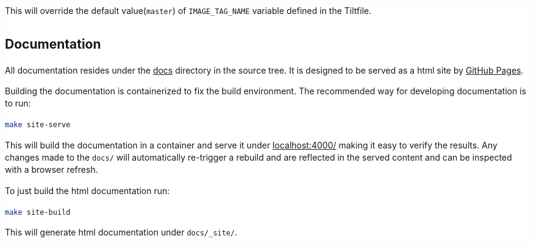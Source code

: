 This will override the default value(`master`) of `IMAGE_TAG_NAME` variable defined
in the Tiltfile.

## Documentation

All documentation resides under the
[docs](https://github.com/kubernetes-sigs/node-feature-discovery/tree/{{site.release}}/docs)
directory in the source tree. It is designed to be served as a html site by
[GitHub Pages](https://pages.github.com/).

Building the documentation is containerized to fix the build
environment. The recommended way for developing documentation is to run:

```bash
make site-serve
```

This will build the documentation in a container and serve it under
[localhost:4000/](http://localhost:4000/) making it easy to verify the results.
Any changes made to the `docs/` will automatically re-trigger a rebuild and are
reflected in the served content and can be inspected with a browser refresh.

To just build the html documentation run:

```bash
make site-build
```

This will generate html documentation under `docs/_site/`.


[e2e-config-sample]: https://github.com/kubernetes-sigs/node-feature-discovery/blob/{{site.release}}/test/e2e/e2e-test-config.exapmle.yaml
[podresource-api]: https://kubernetes.io/docs/concepts/extend-kubernetes/compute-storage-net/device-plugins/#monitoring-device-plugin-resources
[feature-gate]: https://kubernetes.io/docs/reference/command-line-tools-reference/feature-gates
